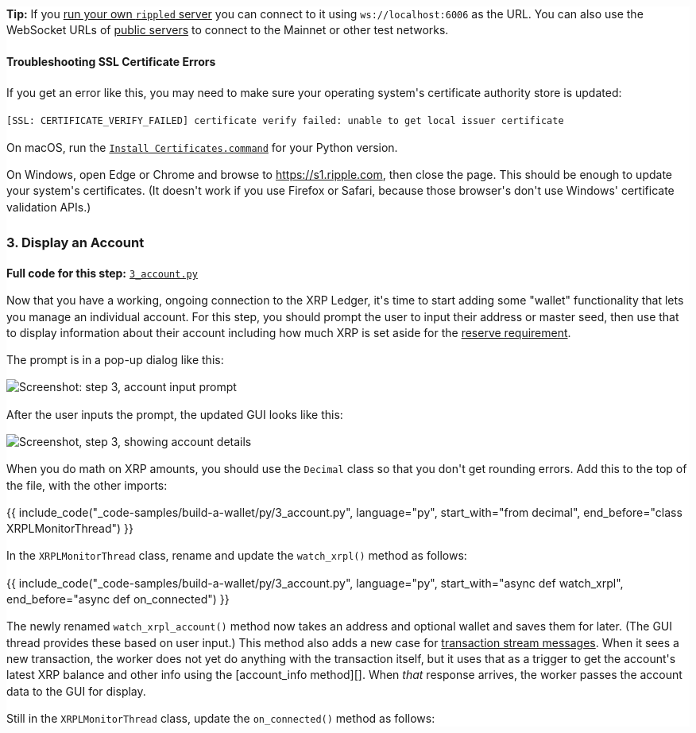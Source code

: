 **Tip:** If you [run your own `rippled` server](xrpl-servers.html#reasons-to-run-your-own-server) you can connect to it using `ws://localhost:6006` as the URL. You can also use the WebSocket URLs of [public servers](public-servers.html) to connect to the Mainnet or other test networks.

#### Troubleshooting SSL Certificate Errors

If you get an error like this, you may need to make sure your operating system's certificate authority store is updated:

```text
[SSL: CERTIFICATE_VERIFY_FAILED] certificate verify failed: unable to get local issuer certificate
```

On macOS, run the [`Install Certificates.command`](https://stackoverflow.com/questions/52805115/certificate-verify-failed-unable-to-get-local-issuer-certificate) for your Python version.

On Windows, open Edge or Chrome and browse to <https://s1.ripple.com>, then close the page. This should be enough to update your system's certificates. (It doesn't work if you use Firefox or Safari, because those browser's don't use Windows' certificate validation APIs.) 


### 3. Display an Account

**Full code for this step:** [`3_account.py`]({{target.github_forkurl}}/tree/{{target.github_branch}}/content/_code-samples/build-a-wallet/py/3_account.py)

Now that you have a working, ongoing connection to the XRP Ledger, it's time to start adding some "wallet" functionality that lets you manage an individual account. For this step, you should prompt the user to input their address or master seed, then use that to display information about their account including how much XRP is set aside for the [reserve requirement](reserves.html).

The prompt is in a pop-up dialog like this:

![Screenshot: step 3, account input prompt](img/python-wallet-3-enter.png)

After the user inputs the prompt, the updated GUI looks like this:

![Screenshot, step 3, showing account details](img/python-wallet-3-main.png)

When you do math on XRP amounts, you should use the `Decimal` class so that you don't get rounding errors. Add this to the top of the file, with the other imports:

{{ include_code("_code-samples/build-a-wallet/py/3_account.py", language="py", start_with="from decimal", end_before="class XRPLMonitorThread") }}

In the `XRPLMonitorThread` class, rename and update the `watch_xrpl()` method as follows:

{{ include_code("_code-samples/build-a-wallet/py/3_account.py", language="py", start_with="async def watch_xrpl", end_before="async def on_connected") }}

The newly renamed `watch_xrpl_account()` method now takes an address and optional wallet and saves them for later. (The GUI thread provides these based on user input.) This method also adds a new case for [transaction stream messages](subscribe.html#transaction-streams). When it sees a new transaction, the worker does not yet do anything with the transaction itself, but it uses that as a trigger to get the account's latest XRP balance and other info using the [account_info method][]. When _that_ response arrives, the worker passes the account data to the GUI for display.

Still in the `XRPLMonitorThread` class, update the `on_connected()` method as follows:
